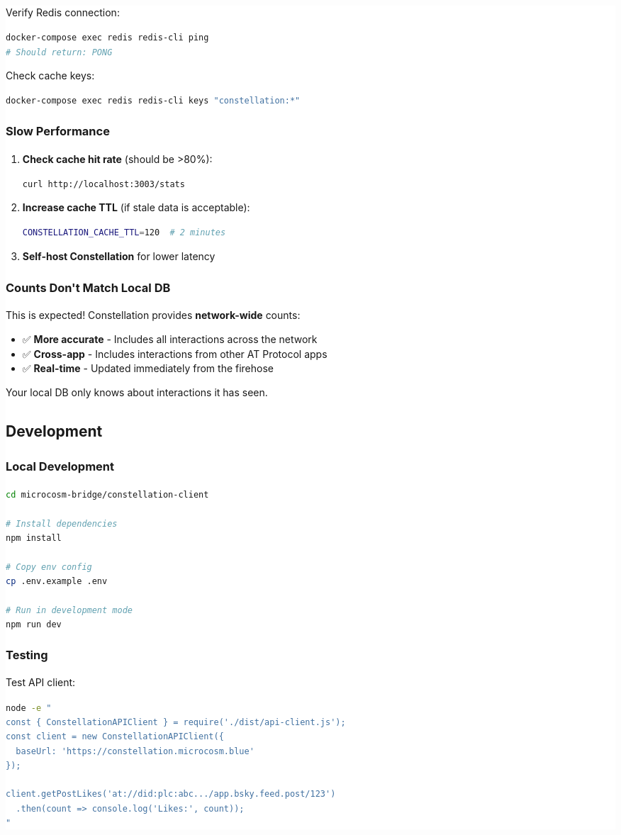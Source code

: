 Verify Redis connection:
```bash
docker-compose exec redis redis-cli ping
# Should return: PONG
```

Check cache keys:
```bash
docker-compose exec redis redis-cli keys "constellation:*"
```

### Slow Performance

1. **Check cache hit rate** (should be >80%):
   ```bash
   curl http://localhost:3003/stats
   ```

2. **Increase cache TTL** (if stale data is acceptable):
   ```bash
   CONSTELLATION_CACHE_TTL=120  # 2 minutes
   ```

3. **Self-host Constellation** for lower latency

### Counts Don't Match Local DB

This is expected! Constellation provides **network-wide** counts:

- ✅ **More accurate** - Includes all interactions across the network
- ✅ **Cross-app** - Includes interactions from other AT Protocol apps
- ✅ **Real-time** - Updated immediately from the firehose

Your local DB only knows about interactions it has seen.

## Development

### Local Development

```bash
cd microcosm-bridge/constellation-client

# Install dependencies
npm install

# Copy env config
cp .env.example .env

# Run in development mode
npm run dev
```

### Testing

Test API client:
```bash
node -e "
const { ConstellationAPIClient } = require('./dist/api-client.js');
const client = new ConstellationAPIClient({
  baseUrl: 'https://constellation.microcosm.blue'
});

client.getPostLikes('at://did:plc:abc.../app.bsky.feed.post/123')
  .then(count => console.log('Likes:', count));
"
```
